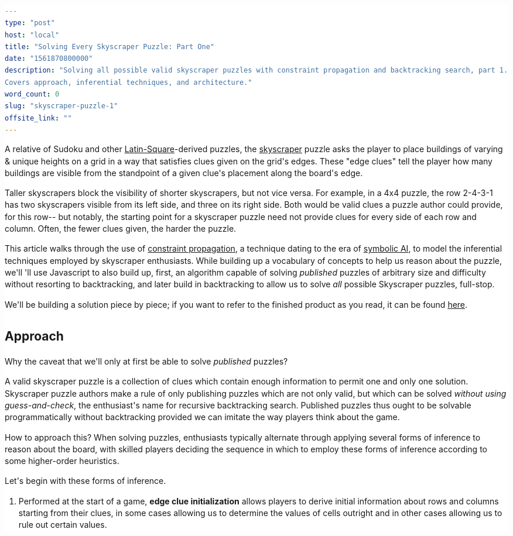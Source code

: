 ```yaml
---
type: "post"
host: "local"
title: "Solving Every Skyscraper Puzzle: Part One"
date: "1561870800000"
description: "Solving all possible valid skyscraper puzzles with constraint propagation and backtracking search, part 1. Covers approach, inferential techniques, and architecture."
word_count: 0
slug: "skyscraper-puzzle-1"
offsite_link: ""
---
```


A relative of Sudoku and other [Latin-Square](https://en.wikipedia.org/wiki/Latin_square)-derived puzzles, the [skyscraper](https://www.conceptispuzzles.com/index.aspx?uri=puzzle/skyscrapers/rules) puzzle asks the player to place buildings of varying & unique heights on a grid in a way that satisfies clues given on the grid's edges. These "edge clues" tell the player how many buildings are visible from the standpoint of a given clue's placement along the board's edge.

Taller skyscrapers block the visibility of shorter skyscrapers, but not vice versa. For example, in a 4x4 puzzle, the row 2-4-3-1 has two skyscrapers visible from its left side, and three on its right side. Both would be valid clues a puzzle author could provide, for this row-- but notably, the starting point for a skyscraper puzzle need not provide clues for every side of each row and column. Often, the fewer clues given, the harder the puzzle.

This article walks through the use of [constraint propagation](https://en.wikipedia.org/wiki/Constraint_satisfaction), a technique dating to the era of [symbolic AI](https://en.wikipedia.org/wiki/Symbolic_artificial_intelligence), to model the inferential techniques employed by skyscraper enthusiasts. While building up a vocabulary of concepts to help us reason about the puzzle, we'll 'll use Javascript to also build up, first, an algorithm capable of solving _published_ puzzles of arbitrary size and difficulty without resorting to backtracking, and later build in backtracking to allow us to solve _all_ possible Skyscraper puzzles, full-stop.

We'll be building a solution piece by piece; if you want to refer to the finished product as you read, it can be found [here]().

## Approach

Why the caveat that we'll only at first be able to solve _published_ puzzles?

A valid skyscraper puzzle is a collection of clues which contain enough information to permit one and only one solution. Skyscraper puzzle authors make a rule of only publishing puzzles which are not only valid, but which can be solved _without using guess-and-check_, the enthusiast's name for recursive backtracking search. Published puzzles thus ought to be solvable programmatically without backtracking provided we can imitate the way players think about the game.

How to approach this? When solving puzzles, enthusiasts typically alternate through applying several forms of inference to reason about the board, with skilled players deciding the sequence in which to employ these forms of inference according to some higher-order heuristics.

Let's begin with these forms of inference.

1. Performed at the start of a game, **edge clue initialization** allows players to derive initial information about rows and columns starting from their clues, in some cases allowing us to determine the values of cells outright and in other cases allowing us to rule out certain values.
